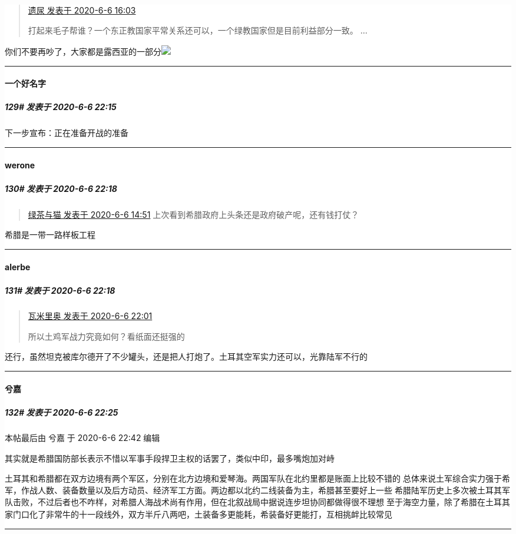 
<blockquote><a href="httphttps://bbs.saraba1st.com/2b/forum.php?mod=redirect&amp;goto=findpost&amp;pid=47698738&amp;ptid=1939954" target="_blank">遗尿 发表于 2020-6-6 16:03</a>

打起来毛子帮谁？一个东正教国家平常关系还可以，一个绿教国家但是目前利益部分一致。 ...</blockquote>
你们不要再吵了，大家都是露西亚的一部分<img src="https://static.saraba1st.com/image/smiley/face2017/066.png" referrerpolicy="no-referrer">


-----

####  一个好名字  
##### 129#       发表于 2020-6-6 22:15


下一步宣布：正在准备开战的准备


-----

####  werone  
##### 130#       发表于 2020-6-6 22:18


<blockquote><a href="httphttps://bbs.saraba1st.com/2b/forum.php?mod=redirect&amp;goto=findpost&amp;pid=47698138&amp;ptid=1939954" target="_blank">绿茶与猫 发表于 2020-6-6 14:51</a>
上次看到希腊政府上头条还是政府破产呢，还有钱打仗？</blockquote>
希腊是一带一路样板工程


-----

####  alerbe  
##### 131#       发表于 2020-6-6 22:18


<blockquote><a href="httphttps://bbs.saraba1st.com/2b/forum.php?mod=redirect&amp;goto=findpost&amp;pid=47702673&amp;ptid=1939954" target="_blank">瓦米里奥 发表于 2020-6-6 22:01</a>

所以土鸡军战力究竟如何？看纸面还挺强的</blockquote>
还行，虽然坦克被库尔德开了不少罐头，还是把人打炮了。土耳其空军实力还可以，光靠陆军不行的


-----

####  兮嘉  
##### 132#       发表于 2020-6-6 22:25


 本帖最后由 兮嘉 于 2020-6-6 22:42 编辑 

其实就是希腊国防部长表示不惜以军事手段捍卫主权的话罢了，类似中印，最多嘴炮加对峙

土耳其和希腊都在双方边境有两个军区，分别在北方边境和爱琴海。两国军队在北约里都是账面上比较不错的
总体来说土军综合实力强于希军，作战人数、装备数量以及后方动员、经济军工方面。两边都以北约二线装备为主，希腊甚至要好上一些
希腊陆军历史上多次被土耳其军队击败，不过后者也不咋样，对希腊人海战术尚有作用，但在北叙战局中据说连步坦协同都做得很不理想
至于海空力量，除了希腊在土耳其家门口化了非常牛的十一段线外，双方半斤八两吧，土装备多更能耗，希装备好更能打，互相挑衅比较常见


-----
